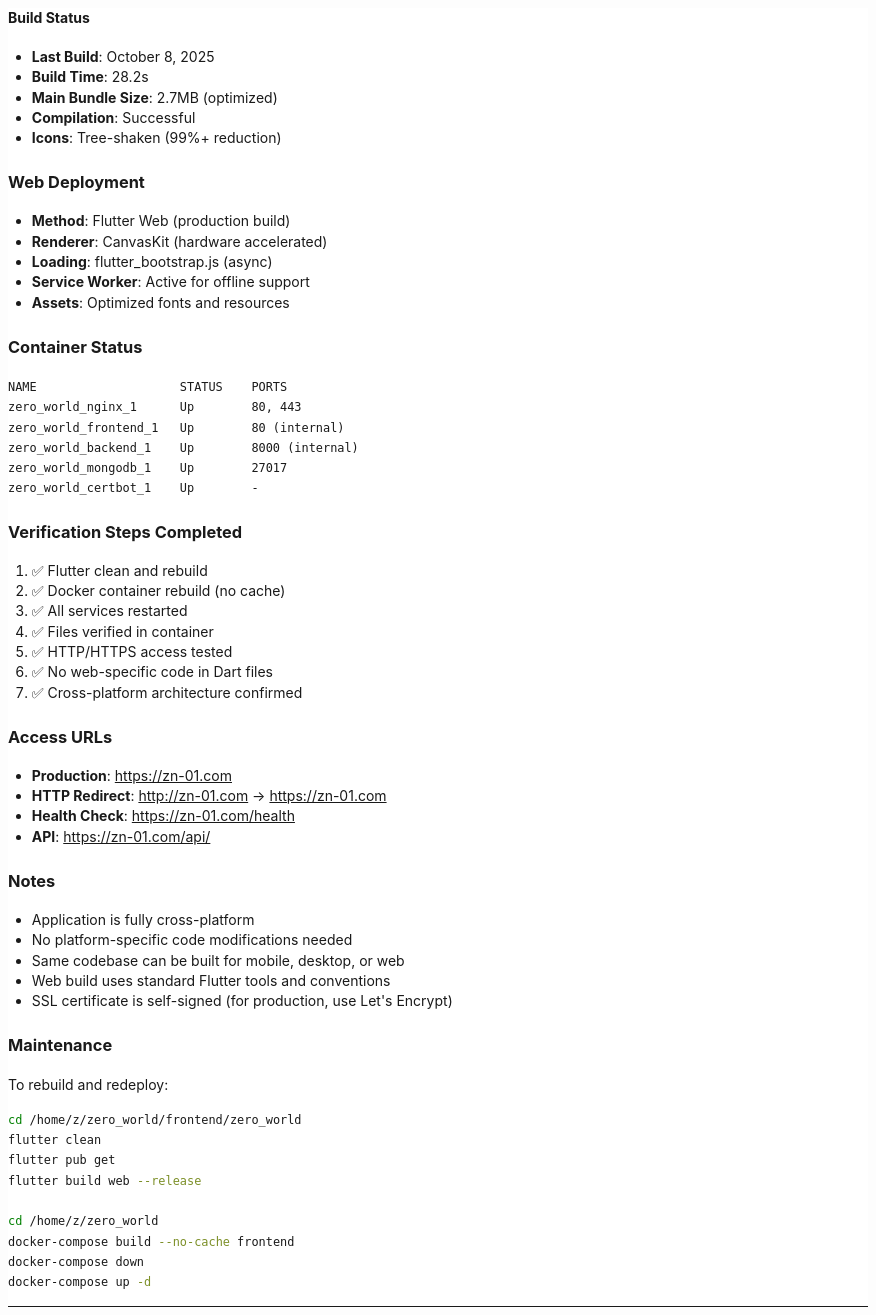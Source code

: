 #### Build Status
- **Last Build**: October 8, 2025
- **Build Time**: 28.2s
- **Main Bundle Size**: 2.7MB (optimized)
- **Compilation**: Successful
- **Icons**: Tree-shaken (99%+ reduction)

### Web Deployment
- **Method**: Flutter Web (production build)
- **Renderer**: CanvasKit (hardware accelerated)
- **Loading**: flutter_bootstrap.js (async)
- **Service Worker**: Active for offline support
- **Assets**: Optimized fonts and resources

### Container Status
```
NAME                    STATUS    PORTS
zero_world_nginx_1      Up        80, 443
zero_world_frontend_1   Up        80 (internal)
zero_world_backend_1    Up        8000 (internal)
zero_world_mongodb_1    Up        27017
zero_world_certbot_1    Up        -
```

### Verification Steps Completed
1. ✅ Flutter clean and rebuild
2. ✅ Docker container rebuild (no cache)
3. ✅ All services restarted
4. ✅ Files verified in container
5. ✅ HTTP/HTTPS access tested
6. ✅ No web-specific code in Dart files
7. ✅ Cross-platform architecture confirmed

### Access URLs
- **Production**: https://zn-01.com
- **HTTP Redirect**: http://zn-01.com → https://zn-01.com
- **Health Check**: https://zn-01.com/health
- **API**: https://zn-01.com/api/

### Notes
- Application is fully cross-platform
- No platform-specific code modifications needed
- Same codebase can be built for mobile, desktop, or web
- Web build uses standard Flutter tools and conventions
- SSL certificate is self-signed (for production, use Let's Encrypt)

### Maintenance
To rebuild and redeploy:
```bash
cd /home/z/zero_world/frontend/zero_world
flutter clean
flutter pub get
flutter build web --release

cd /home/z/zero_world
docker-compose build --no-cache frontend
docker-compose down
docker-compose up -d
```

---